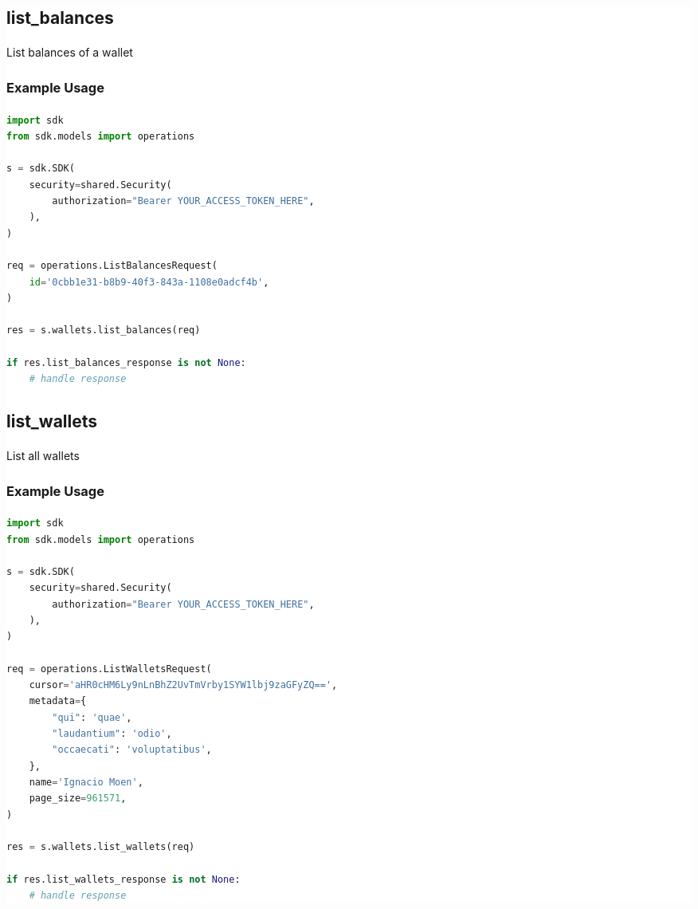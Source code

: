 ## list_balances

List balances of a wallet

### Example Usage

```python
import sdk
from sdk.models import operations

s = sdk.SDK(
    security=shared.Security(
        authorization="Bearer YOUR_ACCESS_TOKEN_HERE",
    ),
)

req = operations.ListBalancesRequest(
    id='0cbb1e31-b8b9-40f3-843a-1108e0adcf4b',
)

res = s.wallets.list_balances(req)

if res.list_balances_response is not None:
    # handle response
```

## list_wallets

List all wallets

### Example Usage

```python
import sdk
from sdk.models import operations

s = sdk.SDK(
    security=shared.Security(
        authorization="Bearer YOUR_ACCESS_TOKEN_HERE",
    ),
)

req = operations.ListWalletsRequest(
    cursor='aHR0cHM6Ly9nLnBhZ2UvTmVrby1SYW1lbj9zaGFyZQ==',
    metadata={
        "qui": 'quae',
        "laudantium": 'odio',
        "occaecati": 'voluptatibus',
    },
    name='Ignacio Moen',
    page_size=961571,
)

res = s.wallets.list_wallets(req)

if res.list_wallets_response is not None:
    # handle response
```
